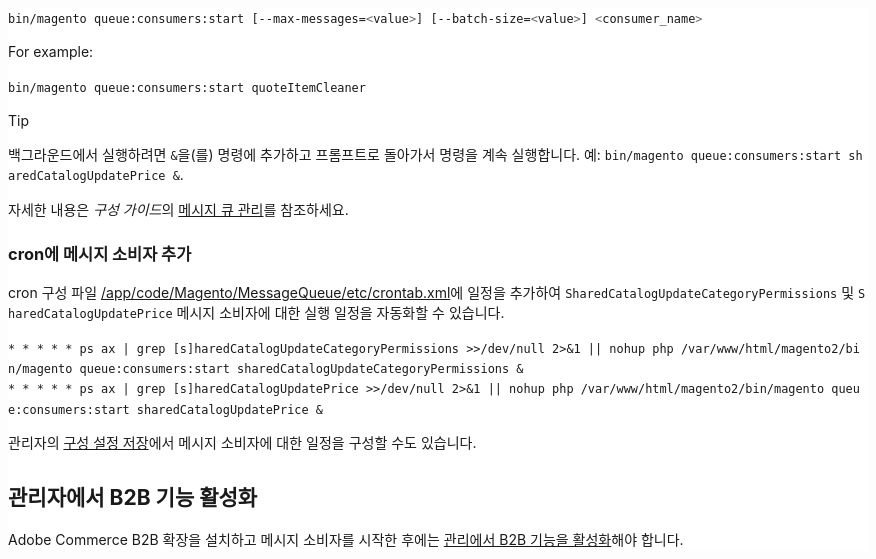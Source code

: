    ```bash
   bin/magento queue:consumers:start [--max-messages=<value>] [--batch-size=<value>] <consumer_name>
   ```

   For example:

   ```bash
   bin/magento queue:consumers:start quoteItemCleaner
   ```

>[!TIP]
>
>백그라운드에서 실행하려면 `&`을(를) 명령에 추가하고 프롬프트로 돌아가서 명령을 계속 실행합니다. 예: `bin/magento queue:consumers:start sharedCatalogUpdatePrice &`.

자세한 내용은 _구성 가이드_&#x200B;의 [메시지 큐 관리](https://experienceleague.adobe.com/ko/docs/commerce-operations/configuration-guide/message-queues/manage-message-queues)를 참조하세요.

### cron에 메시지 소비자 추가

cron 구성 파일 [/app/code/Magento/MessageQueue/etc/crontab.xml](https://experienceleague.adobe.com/ko/docs/commerce-operations/configuration-guide/message-queues/manage-message-queues#process-management)에 일정을 추가하여 `SharedCatalogUpdateCategoryPermissions` 및 `SharedCatalogUpdatePrice` 메시지 소비자에 대한 실행 일정을 자동화할 수 있습니다.

```
* * * * * ps ax | grep [s]haredCatalogUpdateCategoryPermissions >>/dev/null 2>&1 || nohup php /var/www/html/magento2/bin/magento queue:consumers:start sharedCatalogUpdateCategoryPermissions &
* * * * * ps ax | grep [s]haredCatalogUpdatePrice >>/dev/null 2>&1 || nohup php /var/www/html/magento2/bin/magento queue:consumers:start sharedCatalogUpdatePrice &
```

관리자의 [구성 설정 저장](../systems/cron.md)에서 메시지 소비자에 대한 일정을 구성할 수도 있습니다.

## 관리자에서 B2B 기능 활성화

Adobe Commerce B2B 확장을 설치하고 메시지 소비자를 시작한 후에는 [관리에서 B2B 기능을 활성화](enable-basic-features.md)해야 합니다.

